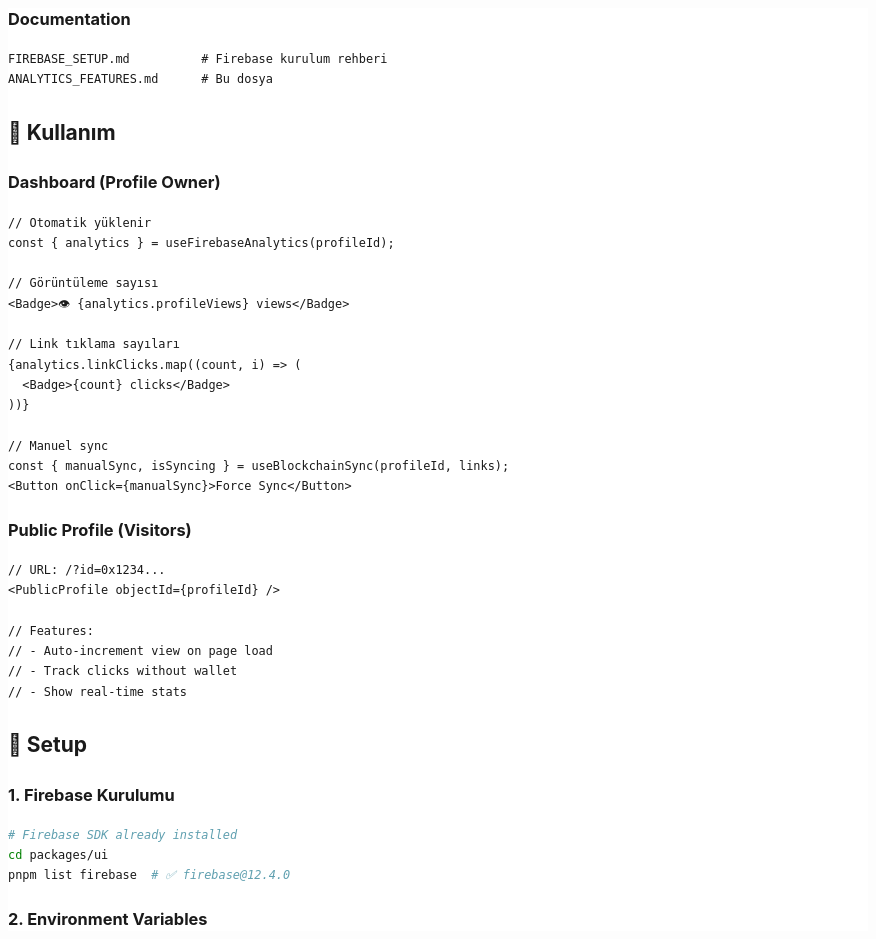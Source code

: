 ### Documentation
```
FIREBASE_SETUP.md          # Firebase kurulum rehberi
ANALYTICS_FEATURES.md      # Bu dosya
```

## 🚀 Kullanım

### Dashboard (Profile Owner)

```tsx
// Otomatik yüklenir
const { analytics } = useFirebaseAnalytics(profileId);

// Görüntüleme sayısı
<Badge>👁️ {analytics.profileViews} views</Badge>

// Link tıklama sayıları
{analytics.linkClicks.map((count, i) => (
  <Badge>{count} clicks</Badge>
))}

// Manuel sync
const { manualSync, isSyncing } = useBlockchainSync(profileId, links);
<Button onClick={manualSync}>Force Sync</Button>
```

### Public Profile (Visitors)

```tsx
// URL: /?id=0x1234...
<PublicProfile objectId={profileId} />

// Features:
// - Auto-increment view on page load
// - Track clicks without wallet
// - Show real-time stats
```

## 🔧 Setup

### 1. Firebase Kurulumu

```bash
# Firebase SDK already installed
cd packages/ui
pnpm list firebase  # ✅ firebase@12.4.0
```

### 2. Environment Variables
